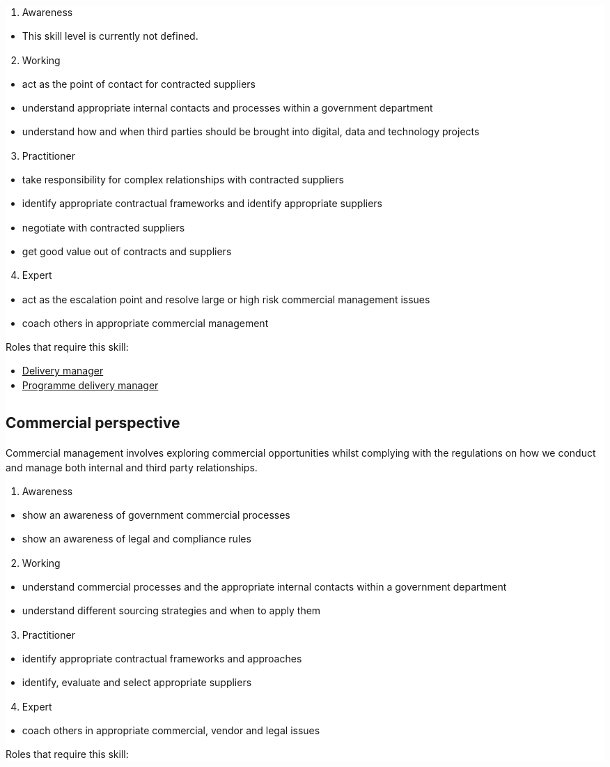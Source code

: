 1. Awareness

  - This skill level is currently not defined.

2. Working

  - act as the point of contact for contracted suppliers

  - understand appropriate internal contacts and processes within a government department

  - understand how and when third parties should be brought into digital, data and technology projects

3. Practitioner

  - take responsibility for complex relationships with contracted suppliers

  - identify appropriate contractual frameworks and identify appropriate suppliers

  - negotiate with contracted suppliers

  - get good value out of contracts and suppliers

4. Expert

  - act as the escalation point and resolve large or high risk commercial management issues

  - coach others in appropriate commercial management

Roles that require this skill:

- [Delivery manager](/role/delivery-manager)
- [Programme delivery manager](/role/programme-delivery-manager)

## Commercial perspective

Commercial management involves exploring commercial opportunities whilst complying with the regulations on how we conduct and manage both internal and third party relationships.

1. Awareness

  - show an awareness of government commercial processes

  - show an awareness of legal and compliance rules

2. Working

  - understand commercial processes and the appropriate internal contacts within a government department

  - understand different sourcing strategies and when to apply them

3. Practitioner

  - identify appropriate contractual frameworks and approaches

  - identify, evaluate and select appropriate suppliers

4. Expert

  - coach others in appropriate commercial, vendor and legal issues

Roles that require this skill:

